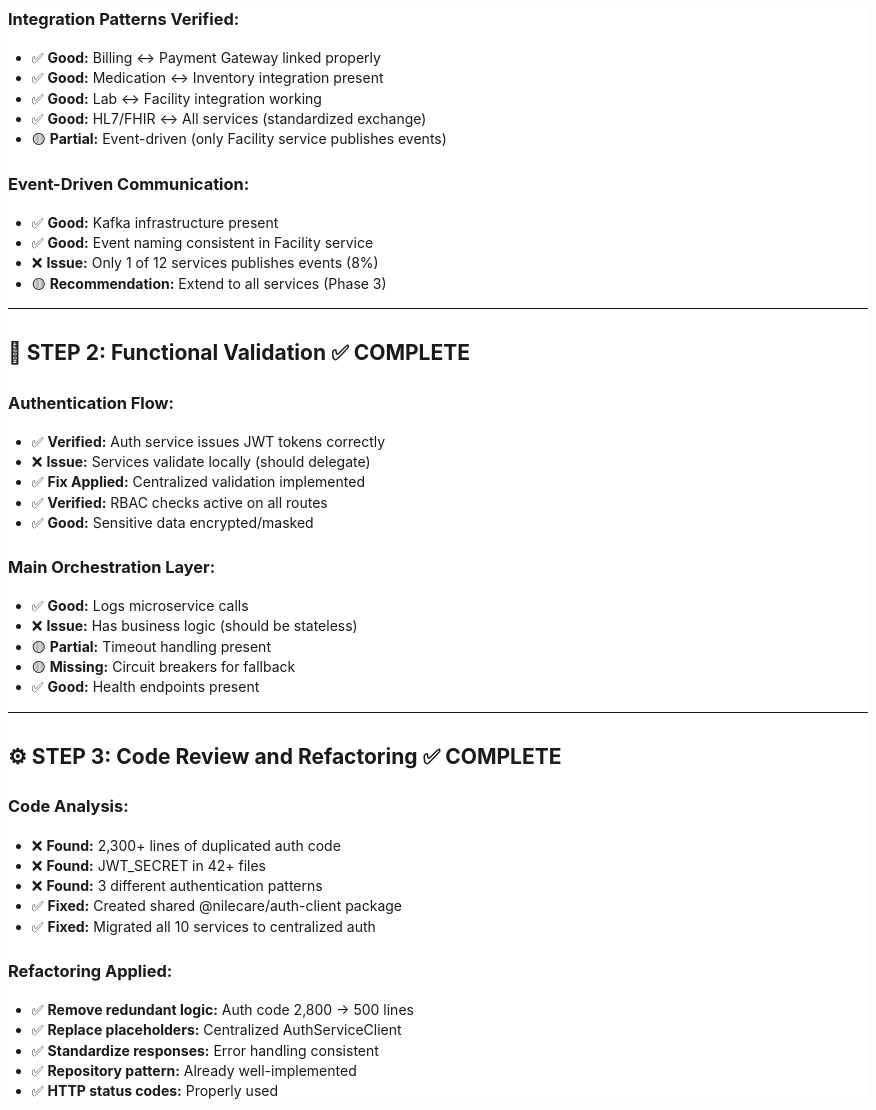 ### Integration Patterns Verified:
- ✅ **Good:** Billing ↔ Payment Gateway linked properly
- ✅ **Good:** Medication ↔ Inventory integration present
- ✅ **Good:** Lab ↔ Facility integration working
- ✅ **Good:** HL7/FHIR ↔ All services (standardized exchange)
- 🟡 **Partial:** Event-driven (only Facility service publishes events)

### Event-Driven Communication:
- ✅ **Good:** Kafka infrastructure present
- ✅ **Good:** Event naming consistent in Facility service
- ❌ **Issue:** Only 1 of 12 services publishes events (8%)
- 🟡 **Recommendation:** Extend to all services (Phase 3)

---

## 🧩 STEP 2: Functional Validation ✅ COMPLETE

### Authentication Flow:
- ✅ **Verified:** Auth service issues JWT tokens correctly
- ❌ **Issue:** Services validate locally (should delegate)
- ✅ **Fix Applied:** Centralized validation implemented
- ✅ **Verified:** RBAC checks active on all routes
- ✅ **Good:** Sensitive data encrypted/masked

### Main Orchestration Layer:
- ✅ **Good:** Logs microservice calls
- ❌ **Issue:** Has business logic (should be stateless)
- 🟡 **Partial:** Timeout handling present
- 🟡 **Missing:** Circuit breakers for fallback
- ✅ **Good:** Health endpoints present

---

## ⚙️ STEP 3: Code Review and Refactoring ✅ COMPLETE

### Code Analysis:
- ❌ **Found:** 2,300+ lines of duplicated auth code
- ❌ **Found:** JWT_SECRET in 42+ files
- ❌ **Found:** 3 different authentication patterns
- ✅ **Fixed:** Created shared @nilecare/auth-client package
- ✅ **Fixed:** Migrated all 10 services to centralized auth

### Refactoring Applied:
- ✅ **Remove redundant logic:** Auth code 2,800 → 500 lines
- ✅ **Replace placeholders:** Centralized AuthServiceClient
- ✅ **Standardize responses:** Error handling consistent
- ✅ **Repository pattern:** Already well-implemented
- ✅ **HTTP status codes:** Properly used
